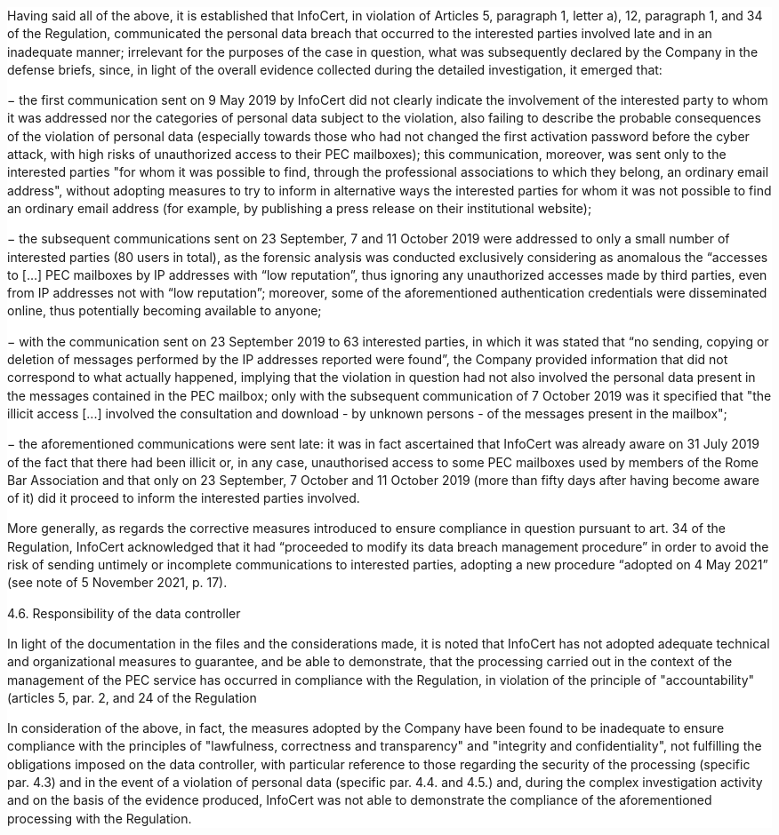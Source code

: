 Having said all of the above, it is established that InfoCert, in violation of Articles 5, paragraph 1, letter a), 12, paragraph 1, and 34 of the Regulation, communicated the personal data breach that occurred to the interested parties involved late and in an inadequate manner; irrelevant for the purposes of the case in question, what was subsequently declared by the Company in the defense briefs, since, in light of the overall evidence collected during the detailed investigation, it emerged that:

− the first communication sent on 9 May 2019 by InfoCert did not clearly indicate the involvement of the interested party to whom it was addressed nor the categories of personal data subject to the violation, also failing to describe the probable consequences of the violation of personal data (especially towards those who had not changed the first activation password before the cyber attack, with high risks of unauthorized access to their PEC mailboxes); this communication, moreover, was sent only to the interested parties "for whom it was possible to find, through the professional associations to which they belong, an ordinary email address", without adopting measures to try to inform in alternative ways the interested parties for whom it was not possible to find an ordinary email address (for example, by publishing a press release on their institutional website);

− the subsequent communications sent on 23 September, 7 and 11 October 2019 were addressed to only a small number of interested parties (80 users in total), as the forensic analysis was conducted exclusively considering as anomalous the “accesses to \[…\] PEC mailboxes by IP addresses with “low reputation”, thus ignoring any unauthorized accesses made by third parties, even from IP addresses not with “low reputation”; moreover, some of the aforementioned authentication credentials were disseminated online, thus potentially becoming available to anyone;

− with the communication sent on 23 September 2019 to 63 interested parties, in which it was stated that “no sending, copying or deletion of messages performed by the IP addresses reported were found”, the Company provided information that did not correspond to what actually happened, implying that the violation in question had not also involved the personal data present in the messages contained in the PEC mailbox; only with the subsequent communication of 7 October 2019 was it specified that "the illicit access \[...\] involved the consultation and download - by unknown persons - of the messages present in the mailbox";

− the aforementioned communications were sent late: it was in fact ascertained that InfoCert was already aware on 31 July 2019 of the fact that there had been illicit or, in any case, unauthorised access to some PEC mailboxes used by members of the Rome Bar Association and that only on 23 September, 7 October and 11 October 2019 (more than fifty days after having become aware of it) did it proceed to inform the interested parties involved.

More generally, as regards the corrective measures introduced to ensure compliance in question pursuant to art. 34 of the Regulation, InfoCert acknowledged that it had “proceeded to modify its data breach management procedure” in order to avoid the risk of sending untimely or incomplete communications to interested parties, adopting a new procedure “adopted on 4 May 2021” (see note of 5 November 2021, p. 17).

4.6. Responsibility of the data controller

In light of the documentation in the files and the considerations made, it is noted that InfoCert has not adopted adequate technical and organizational measures to guarantee, and be able to demonstrate, that the processing carried out in the context of the management of the PEC service has occurred in compliance with the Regulation, in violation of the principle of "accountability" (articles 5, par. 2, and 24 of the Regulation

In consideration of the above, in fact, the measures adopted by the Company have been found to be inadequate to ensure compliance with the principles of "lawfulness, correctness and transparency" and "integrity and confidentiality", not fulfilling the obligations imposed on the data controller, with particular reference to those regarding the security of the processing (specific par. 4.3) and in the event of a violation of personal data (specific par. 4.4. and 4.5.) and, during the complex investigation activity and on the basis of the evidence produced, InfoCert was not able to demonstrate the compliance of the aforementioned processing with the Regulation.
